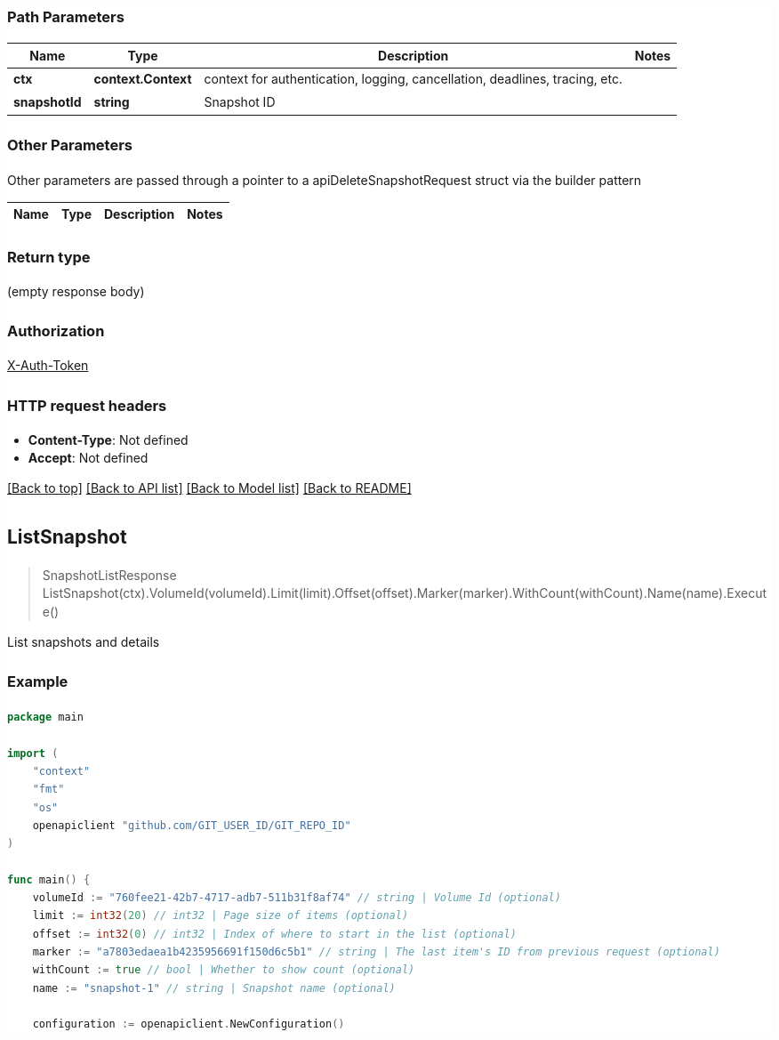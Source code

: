 ### Path Parameters


Name | Type | Description  | Notes
------------- | ------------- | ------------- | -------------
**ctx** | **context.Context** | context for authentication, logging, cancellation, deadlines, tracing, etc.
**snapshotId** | **string** | Snapshot ID | 

### Other Parameters

Other parameters are passed through a pointer to a apiDeleteSnapshotRequest struct via the builder pattern


Name | Type | Description  | Notes
------------- | ------------- | ------------- | -------------


### Return type

 (empty response body)

### Authorization

[X-Auth-Token](../README.md#X-Auth-Token)

### HTTP request headers

- **Content-Type**: Not defined
- **Accept**: Not defined

[[Back to top]](#) [[Back to API list]](../README.md#documentation-for-api-endpoints)
[[Back to Model list]](../README.md#documentation-for-models)
[[Back to README]](../README.md)


## ListSnapshot

> SnapshotListResponse ListSnapshot(ctx).VolumeId(volumeId).Limit(limit).Offset(offset).Marker(marker).WithCount(withCount).Name(name).Execute()

List snapshots and details



### Example

```go
package main

import (
	"context"
	"fmt"
	"os"
	openapiclient "github.com/GIT_USER_ID/GIT_REPO_ID"
)

func main() {
	volumeId := "760fee21-42b7-4717-adb7-511b31f8af74" // string | Volume Id (optional)
	limit := int32(20) // int32 | Page size of items (optional)
	offset := int32(0) // int32 | Index of where to start in the list (optional)
	marker := "a7803edaea1b4235956691f150d6c5b1" // string | The last item's ID from previous request (optional)
	withCount := true // bool | Whether to show count (optional)
	name := "snapshot-1" // string | Snapshot name (optional)

	configuration := openapiclient.NewConfiguration()
```